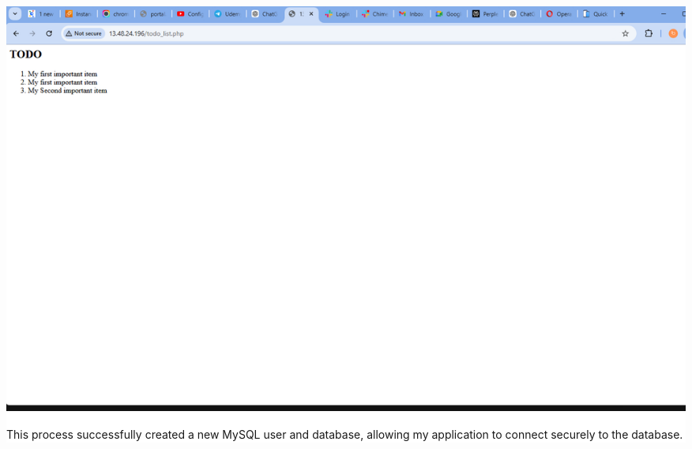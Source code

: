 ![MySQL User Creation5](photos-lemp/todo.png)

This process successfully created a new MySQL user and database, allowing my application to connect securely to the database.

